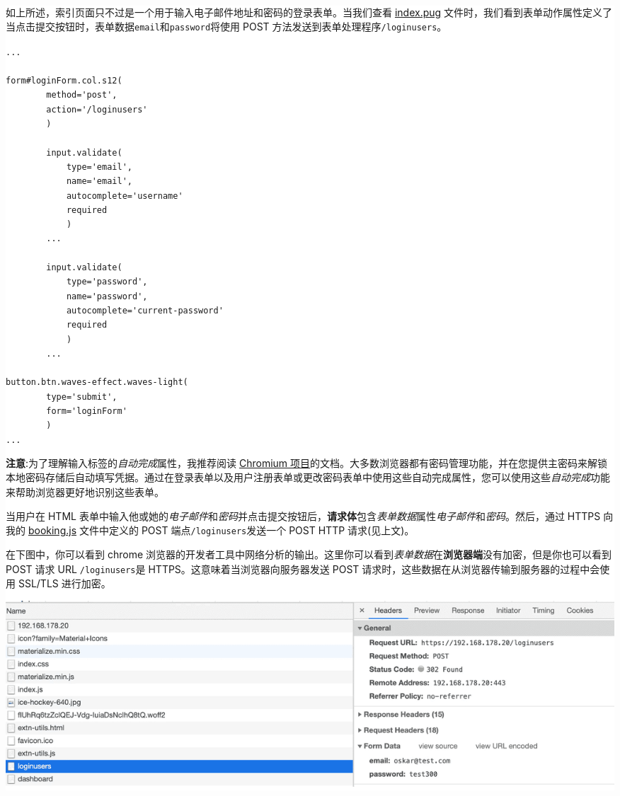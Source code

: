如上所述，索引页面只不过是一个用于输入电子邮件地址和密码的登录表单。当我们查看 [index.pug](https://github.com/prottlaender/bookingsystem/blob/master/views/index.pug) 文件时，我们看到表单动作属性定义了当点击提交按钮时，表单数据`email`和`password`将使用 POST 方法发送到表单处理程序`/loginusers`。

```
...

form#loginForm.col.s12(
		method='post', 
		action='/loginusers'
		)

		input.validate(
			type='email', 
			name='email', 
			autocomplete='username' 
			required
			)
		...

		input.validate(
			type='password', 
			name='password', 
			autocomplete='current-password' 
			required
			)
		...

button.btn.waves-effect.waves-light(
		type='submit', 
		form='loginForm'
		)
...
```

**注意**:为了理解输入标签的*自动完成*属性，我推荐阅读 [Chromium 项目](https://www.chromium.org/developers/design-documents/form-styles-that-chromium-understands)的文档。大多数浏览器都有密码管理功能，并在您提供主密码来解锁本地密码存储后自动填写凭据。通过在登录表单以及用户注册表单或更改密码表单中使用这些自动完成属性，您可以使用这些*自动完成*功能来帮助浏览器更好地识别这些表单。

当用户在 HTML 表单中输入他或她的*电子邮件*和*密码*并点击提交按钮后，**请求体**包含*表单数据*属性*电子邮件*和*密码*。然后，通过 HTTPS 向我的 [booking.js](https://github.com/prottlaender/bookingsystem/blob/master/booking.js) 文件中定义的 POST 端点`/loginusers`发送一个 POST HTTP 请求(见上文)。

在下图中，你可以看到 chrome 浏览器的开发者工具中网络分析的输出。这里你可以看到*表单数据*在**浏览器端**没有加密，但是你也可以看到 POST 请求 URL `/loginusers`是 HTTPS。这意味着当浏览器向服务器发送 POST 请求时，这些数据在从浏览器传输到服务器的过程中会使用 SSL/TLS 进行加密。

![](img/badb9acfbbffb0cf4288854f008d463f.png)
